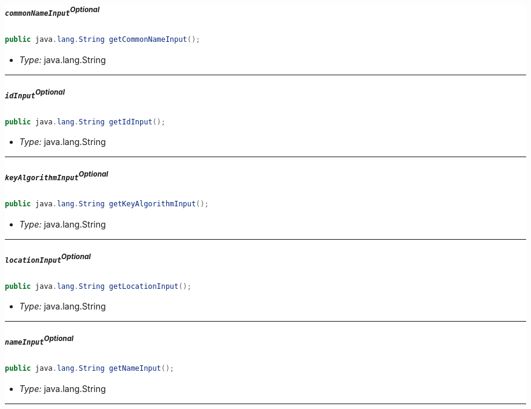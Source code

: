 ##### `commonNameInput`<sup>Optional</sup> <a name="commonNameInput" id="@cdktf/provider-ionoscloud.autoCertificate.AutoCertificate.property.commonNameInput"></a>

```java
public java.lang.String getCommonNameInput();
```

- *Type:* java.lang.String

---

##### `idInput`<sup>Optional</sup> <a name="idInput" id="@cdktf/provider-ionoscloud.autoCertificate.AutoCertificate.property.idInput"></a>

```java
public java.lang.String getIdInput();
```

- *Type:* java.lang.String

---

##### `keyAlgorithmInput`<sup>Optional</sup> <a name="keyAlgorithmInput" id="@cdktf/provider-ionoscloud.autoCertificate.AutoCertificate.property.keyAlgorithmInput"></a>

```java
public java.lang.String getKeyAlgorithmInput();
```

- *Type:* java.lang.String

---

##### `locationInput`<sup>Optional</sup> <a name="locationInput" id="@cdktf/provider-ionoscloud.autoCertificate.AutoCertificate.property.locationInput"></a>

```java
public java.lang.String getLocationInput();
```

- *Type:* java.lang.String

---

##### `nameInput`<sup>Optional</sup> <a name="nameInput" id="@cdktf/provider-ionoscloud.autoCertificate.AutoCertificate.property.nameInput"></a>

```java
public java.lang.String getNameInput();
```

- *Type:* java.lang.String

---
